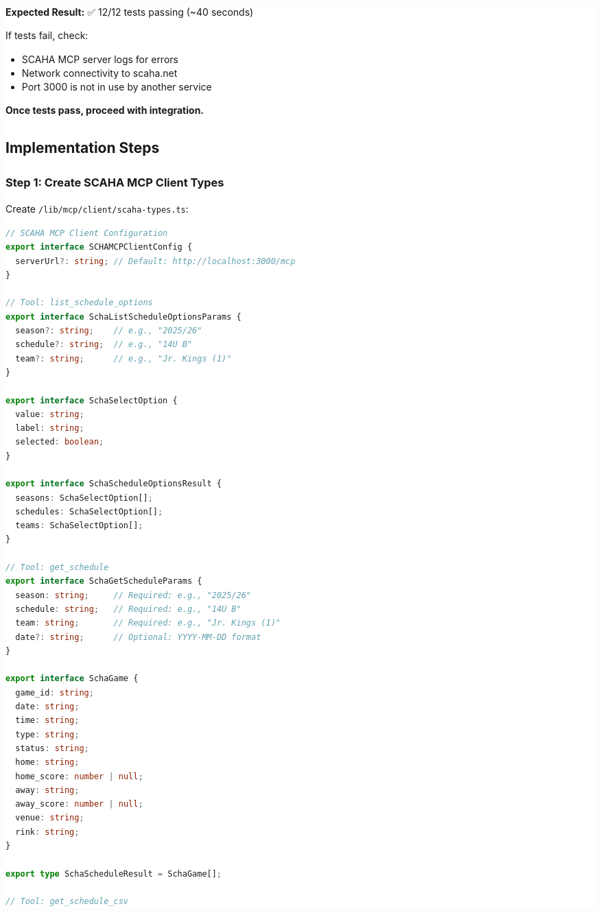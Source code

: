 **Expected Result:** ✅ 12/12 tests passing (~40 seconds)

If tests fail, check:
- SCAHA MCP server logs for errors
- Network connectivity to scaha.net
- Port 3000 is not in use by another service

**Once tests pass, proceed with integration.**

## Implementation Steps

### Step 1: Create SCAHA MCP Client Types

Create `/lib/mcp/client/scaha-types.ts`:

```typescript
// SCAHA MCP Client Configuration
export interface SCHAMCPClientConfig {
  serverUrl?: string; // Default: http://localhost:3000/mcp
}

// Tool: list_schedule_options
export interface SchaListScheduleOptionsParams {
  season?: string;    // e.g., "2025/26"
  schedule?: string;  // e.g., "14U B"
  team?: string;      // e.g., "Jr. Kings (1)"
}

export interface SchaSelectOption {
  value: string;
  label: string;
  selected: boolean;
}

export interface SchaScheduleOptionsResult {
  seasons: SchaSelectOption[];
  schedules: SchaSelectOption[];
  teams: SchaSelectOption[];
}

// Tool: get_schedule
export interface SchaGetScheduleParams {
  season: string;     // Required: e.g., "2025/26"
  schedule: string;   // Required: e.g., "14U B"
  team: string;       // Required: e.g., "Jr. Kings (1)"
  date?: string;      // Optional: YYYY-MM-DD format
}

export interface SchaGame {
  game_id: string;
  date: string;
  time: string;
  type: string;
  status: string;
  home: string;
  home_score: number | null;
  away: string;
  away_score: number | null;
  venue: string;
  rink: string;
}

export type SchaScheduleResult = SchaGame[];

// Tool: get_schedule_csv
```